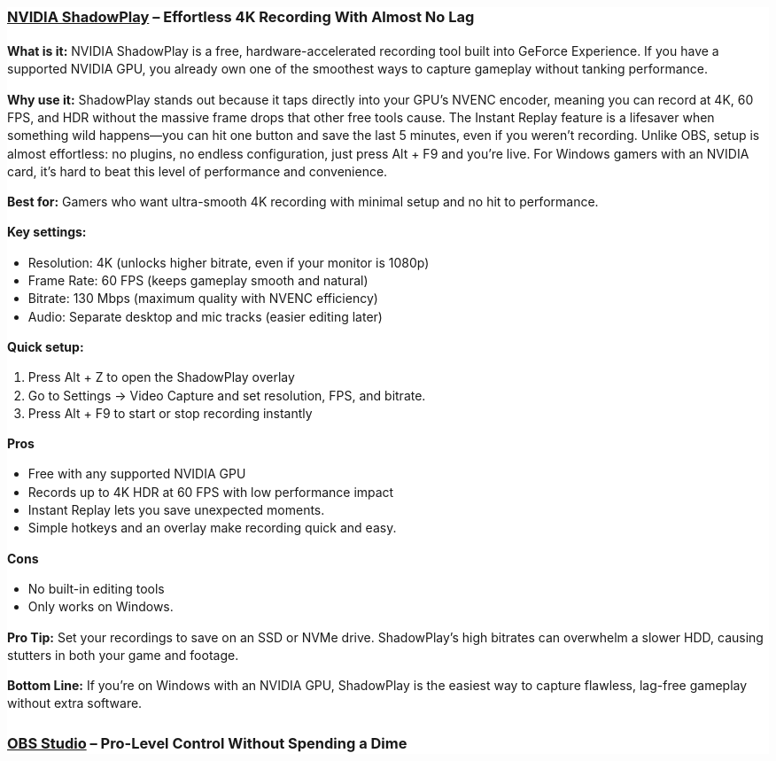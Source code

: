 


### **[NVIDIA ShadowPlay](https://www.nvidia.com/en-ph/geforce/geforce-experience/shadowplay/) – Effortless 4K Recording With Almost No Lag**

**What is it:**
NVIDIA ShadowPlay is a free, hardware-accelerated recording tool built into GeForce Experience. If you have a supported NVIDIA GPU, you already own one of the smoothest ways to capture gameplay without tanking performance.

**Why use it:**
ShadowPlay stands out because it taps directly into your GPU’s NVENC encoder, meaning you can record at 4K, 60 FPS, and HDR without the massive frame drops that other free tools cause. The Instant Replay feature is a lifesaver when something wild happens—you can hit one button and save the last 5 minutes, even if you weren’t recording. Unlike OBS, setup is almost effortless: no plugins, no endless configuration, just press Alt + F9 and you’re live. For Windows gamers with an NVIDIA card, it’s hard to beat this level of performance and convenience.

**Best for:**
Gamers who want ultra-smooth 4K recording with minimal setup and no hit to performance.

**Key settings:**

* Resolution: 4K (unlocks higher bitrate, even if your monitor is 1080p)
* Frame Rate: 60 FPS (keeps gameplay smooth and natural)
* Bitrate: 130 Mbps (maximum quality with NVENC efficiency)
* Audio: Separate desktop and mic tracks (easier editing later)

**Quick setup:**

1. Press Alt + Z to open the ShadowPlay overlay
2. Go to Settings → Video Capture and set resolution, FPS, and bitrate.
3. Press Alt + F9 to start or stop recording instantly

**Pros**

* Free with any supported NVIDIA GPU
* Records up to 4K HDR at 60 FPS with low performance impact
* Instant Replay lets you save unexpected moments.
* Simple hotkeys and an overlay make recording quick and easy.

**Cons**

* No built-in editing tools
* Only works on Windows.

**Pro Tip:**
Set your recordings to save on an SSD or NVMe drive. ShadowPlay’s high bitrates can overwhelm a slower HDD, causing stutters in both your game and footage.

**Bottom Line:**
If you’re on Windows with an NVIDIA GPU, ShadowPlay is the easiest way to capture flawless, lag-free gameplay without extra software.

### **[OBS Studio](https://obsproject.com/) – Pro-Level Control Without Spending a Dime**
